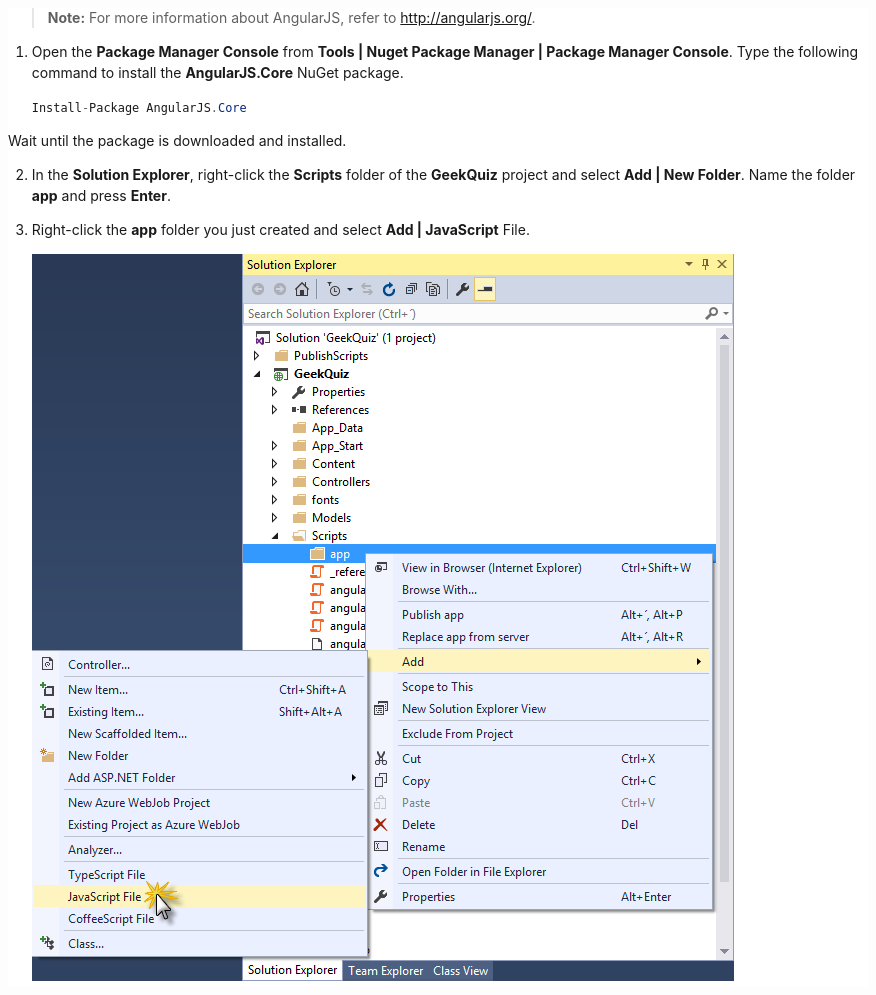 > **Note:** For more information about AngularJS, refer to http://angularjs.org/.

1. Open the **Package Manager Console** from **Tools | Nuget Package Manager | Package Manager Console**. Type the following command to install the **AngularJS.Core** NuGet package.

    ````C#
    Install-Package AngularJS.Core
    ````
Wait until the package is downloaded and installed.

2. In the **Solution Explorer**, right-click the **Scripts** folder of the **GeekQuiz** project and select **Add | New Folder**. Name the folder **app** and press **Enter**.

3. Right-click the **app** folder you just created and select **Add | JavaScript** File.

    ![Adding a new JavaScript file](./images/add-javascript-file.png)
    